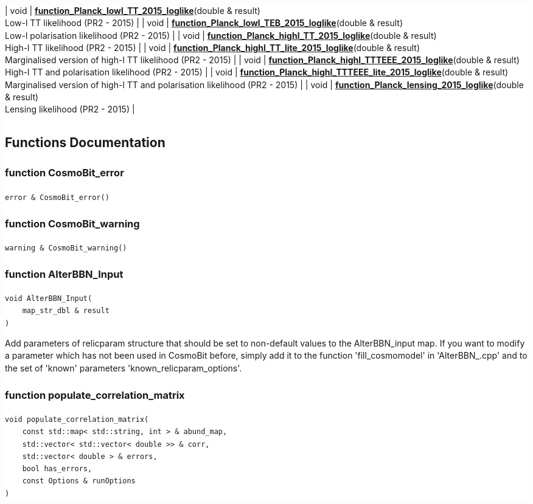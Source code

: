 | void | **[function_Planck_lowl_TT_2015_loglike](/documentation/code/namespaces/namespacegambit_1_1cosmobit/#function-function-planck-lowl-tt-2015-loglike)**(double & result)<br>Low-l TT likelihood (PR2 - 2015)  |
| void | **[function_Planck_lowl_TEB_2015_loglike](/documentation/code/namespaces/namespacegambit_1_1cosmobit/#function-function-planck-lowl-teb-2015-loglike)**(double & result)<br>Low-l polarisation likelihood (PR2 - 2015)  |
| void | **[function_Planck_highl_TT_2015_loglike](/documentation/code/namespaces/namespacegambit_1_1cosmobit/#function-function-planck-highl-tt-2015-loglike)**(double & result)<br>High-l TT likelihood (PR2 - 2015)  |
| void | **[function_Planck_highl_TT_lite_2015_loglike](/documentation/code/namespaces/namespacegambit_1_1cosmobit/#function-function-planck-highl-tt-lite-2015-loglike)**(double & result)<br>Marginalised version of high-l TT likelihood (PR2 - 2015)  |
| void | **[function_Planck_highl_TTTEEE_2015_loglike](/documentation/code/namespaces/namespacegambit_1_1cosmobit/#function-function-planck-highl-ttteee-2015-loglike)**(double & result)<br>High-l TT and polarisation likelihood (PR2 - 2015)  |
| void | **[function_Planck_highl_TTTEEE_lite_2015_loglike](/documentation/code/namespaces/namespacegambit_1_1cosmobit/#function-function-planck-highl-ttteee-lite-2015-loglike)**(double & result)<br>Marginalised version of high-l TT and polarisation likelihood (PR2 - 2015)  |
| void | **[function_Planck_lensing_2015_loglike](/documentation/code/namespaces/namespacegambit_1_1cosmobit/#function-function-planck-lensing-2015-loglike)**(double & result)<br>Lensing likelihood (PR2 - 2015)  |


## Functions Documentation

### function CosmoBit_error

```
error & CosmoBit_error()
```


### function CosmoBit_warning

```
warning & CosmoBit_warning()
```


### function AlterBBN_Input

```
void AlterBBN_Input(
    map_str_dbl & result
)
```


Add parameters of relicparam structure that should be set to non-default values to the AlterBBN_input map. If you want to modify a parameter which has not been used in CosmoBit before, simply add it to the function 'fill_cosmomodel' in 'AlterBBN_<version>.cpp' and to the set of 'known' parameters 'known_relicparam_options'. 


### function populate_correlation_matrix

```
void populate_correlation_matrix(
    const std::map< std::string, int > & abund_map,
    std::vector< std::vector< double >> & corr,
    std::vector< double > & errors,
    bool has_errors,
    const Options & runOptions
)
```

